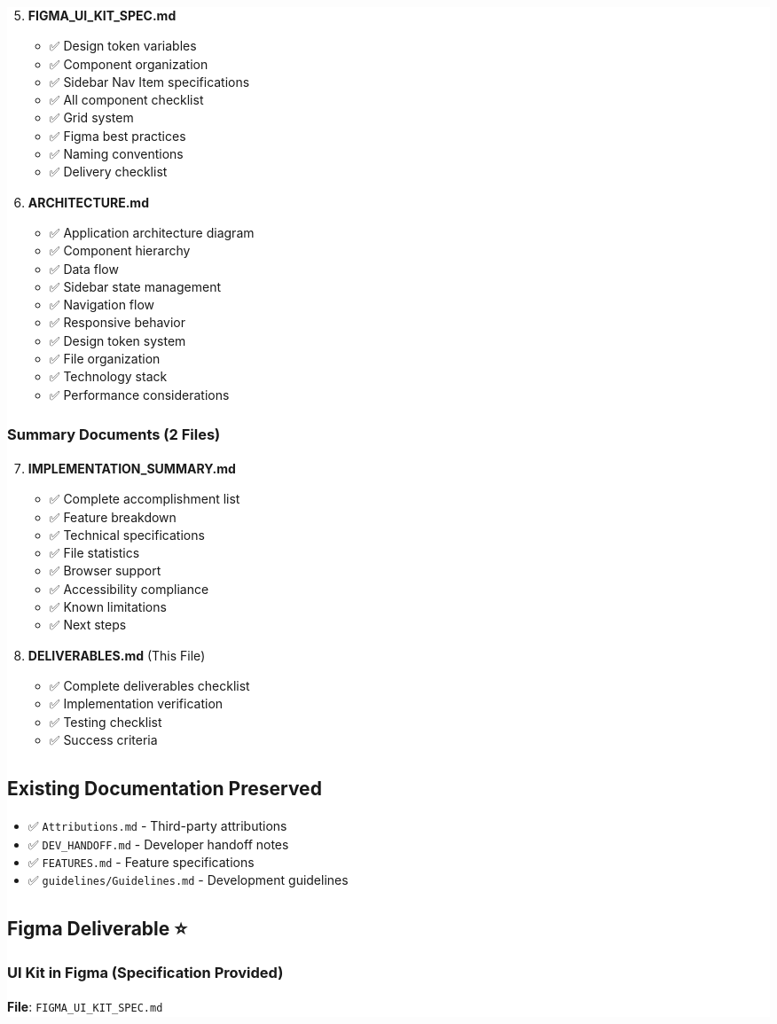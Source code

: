 5. **FIGMA_UI_KIT_SPEC.md**
   - ✅ Design token variables
   - ✅ Component organization
   - ✅ Sidebar Nav Item specifications
   - ✅ All component checklist
   - ✅ Grid system
   - ✅ Figma best practices
   - ✅ Naming conventions
   - ✅ Delivery checklist

6. **ARCHITECTURE.md**
   - ✅ Application architecture diagram
   - ✅ Component hierarchy
   - ✅ Data flow
   - ✅ Sidebar state management
   - ✅ Navigation flow
   - ✅ Responsive behavior
   - ✅ Design token system
   - ✅ File organization
   - ✅ Technology stack
   - ✅ Performance considerations

### Summary Documents (2 Files)

7. **IMPLEMENTATION_SUMMARY.md**
   - ✅ Complete accomplishment list
   - ✅ Feature breakdown
   - ✅ Technical specifications
   - ✅ File statistics
   - ✅ Browser support
   - ✅ Accessibility compliance
   - ✅ Known limitations
   - ✅ Next steps

8. **DELIVERABLES.md** (This File)
   - ✅ Complete deliverables checklist
   - ✅ Implementation verification
   - ✅ Testing checklist
   - ✅ Success criteria

## Existing Documentation Preserved

- ✅ `Attributions.md` - Third-party attributions
- ✅ `DEV_HANDOFF.md` - Developer handoff notes
- ✅ `FEATURES.md` - Feature specifications
- ✅ `guidelines/Guidelines.md` - Development guidelines

## Figma Deliverable ⭐

### UI Kit in Figma (Specification Provided)

**File**: `FIGMA_UI_KIT_SPEC.md`
